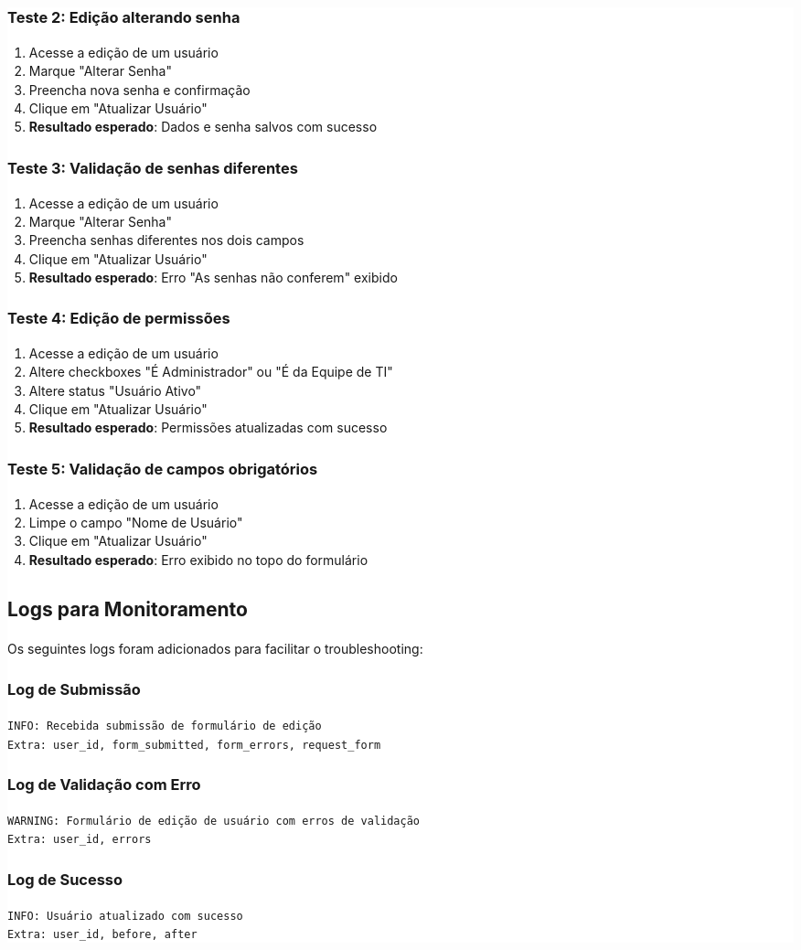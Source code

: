 ### Teste 2: Edição alterando senha

1. Acesse a edição de um usuário
2. Marque "Alterar Senha"
3. Preencha nova senha e confirmação
4. Clique em "Atualizar Usuário"
5. **Resultado esperado**: Dados e senha salvos com sucesso

### Teste 3: Validação de senhas diferentes

1. Acesse a edição de um usuário
2. Marque "Alterar Senha"
3. Preencha senhas diferentes nos dois campos
4. Clique em "Atualizar Usuário"
5. **Resultado esperado**: Erro "As senhas não conferem" exibido

### Teste 4: Edição de permissões

1. Acesse a edição de um usuário
2. Altere checkboxes "É Administrador" ou "É da Equipe de TI"
3. Altere status "Usuário Ativo"
4. Clique em "Atualizar Usuário"
5. **Resultado esperado**: Permissões atualizadas com sucesso

### Teste 5: Validação de campos obrigatórios

1. Acesse a edição de um usuário
2. Limpe o campo "Nome de Usuário"
3. Clique em "Atualizar Usuário"
4. **Resultado esperado**: Erro exibido no topo do formulário

## Logs para Monitoramento

Os seguintes logs foram adicionados para facilitar o troubleshooting:

### Log de Submissão
```
INFO: Recebida submissão de formulário de edição
Extra: user_id, form_submitted, form_errors, request_form
```

### Log de Validação com Erro
```
WARNING: Formulário de edição de usuário com erros de validação
Extra: user_id, errors
```

### Log de Sucesso
```
INFO: Usuário atualizado com sucesso
Extra: user_id, before, after
```
